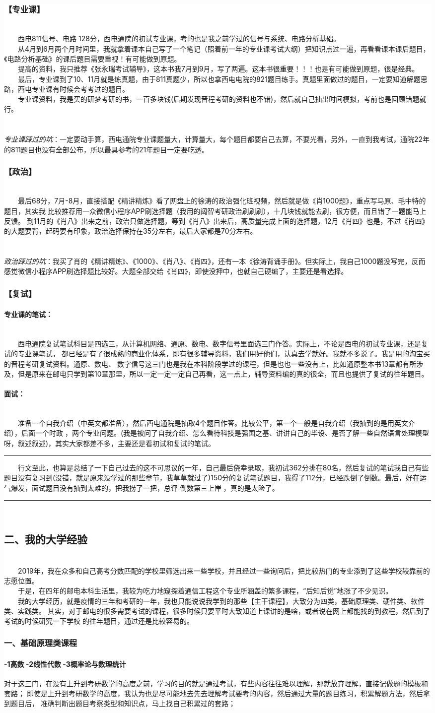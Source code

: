 ### 【专业课】
<br/>&emsp;&emsp;西电811信号、电路 128分，西电通院的初试专业课，考的也是我之前学过的信号与系统、电路分析基础。
<br/>&emsp;&emsp;从4月到6月两个月时间里，我就拿着课本自己写了一个笔记（照着前一年的专业课考试大纲）把知识点过一遍，再看看课本课后题目，《电路分析基础》的课后题目需要重视！有可能做到原题。
<br/>&emsp;&emsp;提高的资料，我只推荐《张永瑞考试辅导》，这本书我7月到9月，写了两遍。这本书很重要！！！也是有可能做到原题，很是经典。
<br/>&emsp;&emsp;最后，专业课到了10、11月就是练真题，由于811真题少，所以也拿西电电院的821题目练手。真题里面做过的题目，一定要知道解题思路，西电专业课有时候会考考过的题目。
<br/>&emsp;&emsp;专业课资料，我是买的研梦考研的书，一百多块钱(后期发现晋程考研的资料也不错)，然后就自己抽出时间模拟，考前也是回顾错题就行。
<br/><br/><br/>_专业课踩过的坑_：一定要动手算，西电通院专业课题量大，计算量大，每个题目都要自己去算，不要光看，另外，一直到我考试，通院22年的811题目也没有全部公布，所以最具参考的21年题目一定要吃透。

### 【政治】
<br/>&emsp;&emsp;最后68分，7月-8月，直接搭配《精讲精炼》看了网盘上的徐涛的政治强化班视频，然后就是做《肖1000题》，重点写马原、毛中特的题目，其实我
比较推荐用一众微信小程序APP刷选择题（我用的阔智考研政治刷刷刷），十几块钱就能去刷，很方便，而且错了一题能马上反馈。
到11月的《肖八》出来之前，政治只做选择题，等到《肖八》出来后，高质量完成上面的选择题，12月《肖四》也是，不过《肖四》的大题要背，起码要有印象，政治选择保持在35分左右，最后大家都是70分左右。
<br/><br/><br/>_政治踩过的坑_：我买了肖的《精讲精炼》、《1000》、《肖八》、《肖四》，还有一本《徐涛背诵手册》。但实际上，我自己1000题没写完，反而感觉微信小程序APP刷选择题比较好。大题全部交给《肖四》，即使没押中，也就自己硬编了，主要还是看选择。


### 【复试】
#### 专业课的笔试：
<br/>&emsp;&emsp;西电通院复试笔试科目是四选三，从计算机网络、通原、数电、数字信号里面选三门作答。实际上，不论是西电的初试专业课，还是复试的专业课笔试，
都已经是有了很成熟的商业化体系，即有很多辅导资料，我们用好他们，认真去学就好。我就不多说了。我是用的淘宝买的晋程考研复试资料。通原、数电、
数字信号这三门也是我在本科阶段学过的课程，但是也也一些没有上，比如通原整本书13章都有所涉及，但是原来在邮电只学到第10章那里，所以一定一定一定自己再看，这一点上，辅导资料编的真的很全，而且也提供了复试的往年题目。
#### 面试：
<br/>&emsp;&emsp;准备一个自我介绍（中英文都准备），然后西电通院是抽取4个题目作答。比较公平，第一个一般是自我介绍（我抽到的是用英文介绍），后面一个时政
，两个专业问题。(我是被问了自我介绍、怎么看待科技是强国之基、讲讲自己的毕设、是否了解一些自然语言处理模型呀，叙述叙述)，其实大家都差不多，主要还是看初试和复试的笔试。



---
&emsp;&emsp;行文至此，也算是总结了一下自己过去的这不可思议的一年，自己最后侥幸录取，我初试362分排在80名，然后复试的笔试我自己有些题目没有复习到(没错，就是原来没学过的那些章节，我草草就过了)150分的复试笔试题目，我得了112分，已经跌倒了倒数。最后，好在运气爆发，面试题目没有抽到太难的，把我捞了一把，总评 倒数第三上岸 ，真的是太险了。

---
<br/>

## 二、我的大学经验

<br/>&emsp;&emsp;2019年，我在众多和自己高考分数匹配的学校里筛选出来一些学校，并且经过一些询问后，把比较热门的专业添到了这些学校较靠前的志愿位置。
<br/>&emsp;&emsp;于是，在四年的邮电本科生活里，我较为吃力地窥探着通信工程这个专业所涵盖的繁多课程，“后知后觉”地涨了不少见识。
<br/>&emsp;&emsp;我的大学经历，就是疫情的三年和考研的一年，我也只能说说我学到的那些【主干课程】，大致分为四类，基础原理类、硬件类、软件类、实践类。
其实，对于邮电的很多需要考试的课程，很多时候只要平时大致知道上课讲的是啥，或者说在网上都能找的到教程，然后到了考试的时候研究一下学校
的往年题目，通过还是比较容易的。

### 一、基础原理类课程

 #### -1高数  -2线性代数  -3概率论与数理统计
对于这三门，在没有上升到考研数学的高度之前，学习的目的就是通过考试，有些内容往往难以理解，那就放弃理解，直接记做题的模板和套路；
即使是上升到考研数学的高度，我认为也是尽可能地去先去理解考试要考的内容，然后通过大量的题目练习，积累解题方法，然后拿到题目后，
准确判断出题目考察类型和知识点，马上找自己积累过的套路；
